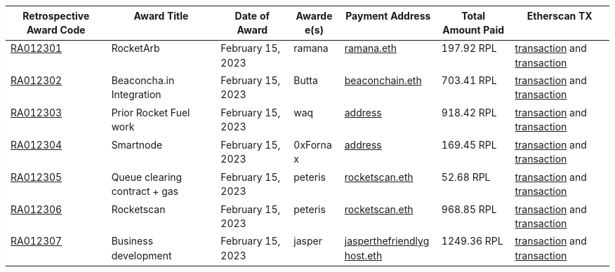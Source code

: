 | Retrospective Award Code                                                                                                                 | Award Title                   | Date of Award     | Awardee(s)            | Payment Address                                                                                                                                                              | Total Amount Paid | Etherscan TX                                                                                                                                                                                                            |
|------------------------------------------------------------------------------------------------------------------------------------------|-------------------------------|-------------------|-----------------------|------------------------------------------------------------------------------------------------------------------------------------------------------------------------------|-------------------|-------------------------------------------------------------------------------------------------------------------------------------------------------------------------------------------------------------------------|
| [RA012301](https://dao.rocketpool.net/t/january-2023-gmc-call-for-retrospective-award-applications-deadline-is-january-15th/1337/2)      | RocketArb                     | February 15, 2023 | ramana                | [ramana.eth](https://etherscan.io/address/0x65FE89a480bdB998F4116DAf2A9360632554092c)                                                                                        |        197.92 RPL | [transaction](https://etherscan.io/tx/0x1e6ea51428072470c2484de8825693ad4d120af730e2c396234e2e10fb9e2911) and [transaction](https://etherscan.io/tx/0xe85854282e840efdd398d549e1c819a40453ef57f258ea8ca8c2a2dfcc68f0cd) |
| [RA012302](https://dao.rocketpool.net/t/january-2023-gmc-call-for-retrospective-award-applications-deadline-is-january-15th/1337/2)      | Beaconcha.in Integration      | February 15, 2023 | Butta                 | [beaconchain.eth](https://etherscan.io/address/0x9d4E94dB689Bc471E45b0a18B7BdA36FcCeC9c3b)                                                                                   |        703.41 RPL | [transaction](https://etherscan.io/tx/0x1e6ea51428072470c2484de8825693ad4d120af730e2c396234e2e10fb9e2911) and [transaction](https://etherscan.io/tx/0xe85854282e840efdd398d549e1c819a40453ef57f258ea8ca8c2a2dfcc68f0cd) |
| [RA012303](https://dao.rocketpool.net/t/january-2023-gmc-call-for-retrospective-award-applications-deadline-is-january-15th/1337/5)      | Prior Rocket Fuel work        | February 15, 2023 | waq                   | [address](https://etherscan.io/address/0xDCC3A6Fea47ea451D5Cba2de39aAc17537421a7D)                                                                                           |        918.42 RPL | [transaction](https://etherscan.io/tx/0x1e6ea51428072470c2484de8825693ad4d120af730e2c396234e2e10fb9e2911) and [transaction](https://etherscan.io/tx/0xe85854282e840efdd398d549e1c819a40453ef57f258ea8ca8c2a2dfcc68f0cd) |
| [RA012304](https://dao.rocketpool.net/t/january-2023-gmc-call-for-retrospective-award-applications-deadline-is-january-15th/1337/5)      | Smartnode                     | February 15, 2023 | 0xFornax              | [address](https://etherscan.io/address/0xD3630F1f6AFCd1440672638689d0006D95EF5DeC)                                                                                           |        169.45 RPL | [transaction](https://etherscan.io/tx/0x1e6ea51428072470c2484de8825693ad4d120af730e2c396234e2e10fb9e2911) and [transaction](https://etherscan.io/tx/0xe85854282e840efdd398d549e1c819a40453ef57f258ea8ca8c2a2dfcc68f0cd) |
| [RA012305](https://dao.rocketpool.net/t/january-2023-gmc-call-for-retrospective-award-applications-deadline-is-january-15th/1337/6)      | Queue clearing contract + gas | February 15, 2023 | peteris               | [rocketscan.eth](https://etherscan.io/address/0x45DcA0746fc56b400B291f5D9657a79464E8F152)                                                                                    |         52.68 RPL | [transaction](https://etherscan.io/tx/0x1e6ea51428072470c2484de8825693ad4d120af730e2c396234e2e10fb9e2911) and [transaction](https://etherscan.io/tx/0xe85854282e840efdd398d549e1c819a40453ef57f258ea8ca8c2a2dfcc68f0cd) |
| [RA012306](https://dao.rocketpool.net/t/january-2023-gmc-call-for-retrospective-award-applications-deadline-is-january-15th/1337/8)      | Rocketscan                    | February 15, 2023 | peteris               | [rocketscan.eth](https://etherscan.io/address/0x45DcA0746fc56b400B291f5D9657a79464E8F152)                                                                                    |        968.85 RPL | [transaction](https://etherscan.io/tx/0x1e6ea51428072470c2484de8825693ad4d120af730e2c396234e2e10fb9e2911) and [transaction](https://etherscan.io/tx/0xe85854282e840efdd398d549e1c819a40453ef57f258ea8ca8c2a2dfcc68f0cd) |
| [RA012307](https://dao.rocketpool.net/t/january-2023-gmc-call-for-retrospective-award-applications-deadline-is-january-15th/1337/9)      | Business development          | February 15, 2023 | jasper                | [jasperthefriendlyghost.eth](https://etherscan.io/address/0x04BEE613690e98A1959F236c38AbAa5f2439B14a)                                                                        |       1249.36 RPL | [transaction](https://etherscan.io/tx/0x1e6ea51428072470c2484de8825693ad4d120af730e2c396234e2e10fb9e2911) and [transaction](https://etherscan.io/tx/0xe85854282e840efdd398d549e1c819a40453ef57f258ea8ca8c2a2dfcc68f0cd) |